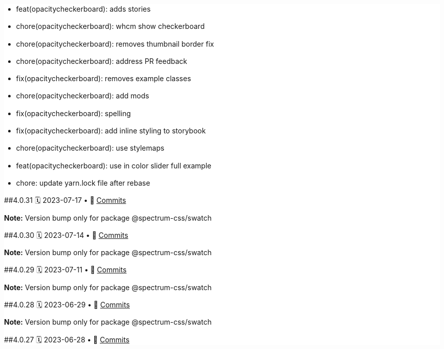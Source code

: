 - feat(opacitycheckerboard): adds stories

- chore(opacitycheckerboard): whcm show checkerboard

- chore(opacitycheckerboard): removes thumbnail border fix

- chore(opacitycheckerboard): address PR feedback

- fix(opacitycheckerboard): removes example classes

- chore(opacitycheckerboard): add mods

- fix(opacitycheckerboard): spelling

- fix(opacitycheckerboard): add inline styling to storybook

- chore(opacitycheckerboard): use stylemaps

- feat(opacitycheckerboard): use in color slider full example

- chore: update yarn.lock file after rebase

<a name="4.0.31"></a>
##4.0.31
🗓
2023-07-17 • 📝 [Commits](https://github.com/adobe/spectrum-css/compare/@spectrum-css/swatch@4.0.30...@spectrum-css/swatch@4.0.31)

**Note:** Version bump only for package @spectrum-css/swatch

<a name="4.0.30"></a>
##4.0.30
🗓
2023-07-14 • 📝 [Commits](https://github.com/adobe/spectrum-css/compare/@spectrum-css/swatch@4.0.29...@spectrum-css/swatch@4.0.30)

**Note:** Version bump only for package @spectrum-css/swatch

<a name="4.0.29"></a>
##4.0.29
🗓
2023-07-11 • 📝 [Commits](https://github.com/adobe/spectrum-css/compare/@spectrum-css/swatch@4.0.28...@spectrum-css/swatch@4.0.29)

**Note:** Version bump only for package @spectrum-css/swatch

<a name="4.0.28"></a>
##4.0.28
🗓
2023-06-29 • 📝 [Commits](https://github.com/adobe/spectrum-css/compare/@spectrum-css/swatch@4.0.27...@spectrum-css/swatch@4.0.28)

**Note:** Version bump only for package @spectrum-css/swatch

<a name="4.0.27"></a>
##4.0.27
🗓
2023-06-28 • 📝 [Commits](https://github.com/adobe/spectrum-css/compare/@spectrum-css/swatch@4.0.26...@spectrum-css/swatch@4.0.27)
